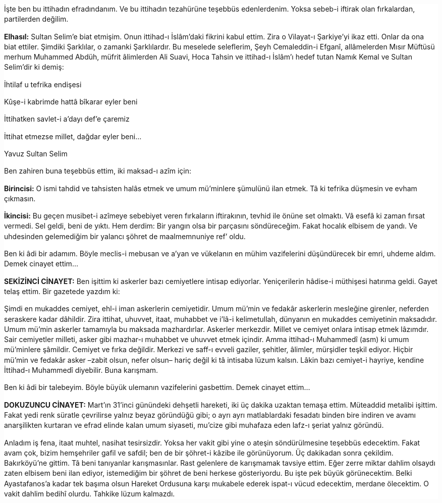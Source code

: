 İşte ben bu ittihadın efradındanım. Ve bu ittihadın tezahürüne teşebbüs edenlerdenim. Yoksa sebeb-i iftirak olan fırkalardan, partilerden değilim.

**Elhasıl:** Sultan Selim’e biat etmişim. Onun ittihad-ı İslâm’daki fikrini kabul ettim. Zira o Vilayat-ı Şarkiye’yi ikaz etti. Onlar da ona biat ettiler. Şimdiki Şarklılar, o zamanki Şarklılardır. Bu meselede seleflerim, Şeyh Cemaleddin-i Efganî, allâmelerden Mısır Müftüsü merhum Muhammed Abdüh, müfrit âlimlerden Ali Suavi, Hoca Tahsin ve ittihad-ı İslâm’ı hedef tutan Namık Kemal ve Sultan Selim’dir ki demiş:

İhtilaf u tefrika endişesi

Kûşe-i kabrimde hattâ bîkarar eyler beni

İttihatken savlet-i a’dayı def’e çaremiz

İttihat etmezse millet, dağdar eyler beni…

Yavuz Sultan Selim

Ben zahiren buna teşebbüs ettim, iki maksad-ı azîm için:

**Birincisi:** O ismi tahdid ve tahsisten halâs etmek ve umum mü’minlere şümulünü ilan etmek. Tâ ki tefrika düşmesin ve evham çıkmasın.

**İkincisi:** Bu geçen musibet-i azîmeye sebebiyet veren fırkaların iftirakının, tevhid ile önüne set olmaktı. Vâ esefâ ki zaman fırsat vermedi. Sel geldi, beni de yıktı. Hem derdim: Bir yangın olsa bir parçasını söndüreceğim. Fakat hocalık elbisem de yandı. Ve uhdesinden gelemediğim bir yalancı şöhret de maalmemnuniye ref’ oldu.

Ben ki âdi bir adamım. Böyle meclis-i mebusan ve a’yan ve vükelanın en mühim vazifelerini düşündürecek bir emri, uhdeme aldım. Demek cinayet ettim…

**SEKİZİNCİ CİNAYET:** Ben işittim ki askerler bazı cemiyetlere intisap ediyorlar. Yeniçerilerin hâdise-i müthişesi hatırıma geldi. Gayet telaş ettim. Bir gazetede yazdım ki:

Şimdi en mukaddes cemiyet, ehl-i iman askerlerin cemiyetidir. Umum mü’min ve fedakâr askerlerin mesleğine girenler, neferden seraskere kadar dâhildir. Zira ittihat, uhuvvet, itaat, muhabbet ve i’lâ-i kelimetullah, dünyanın en mukaddes cemiyetinin maksadıdır. Umum mü’min askerler tamamıyla bu maksada mazhardırlar. Askerler merkezdir. Millet ve cemiyet onlara intisap etmek lâzımdır. Sair cemiyetler milleti, asker gibi mazhar-ı muhabbet ve uhuvvet etmek içindir. Amma ittihad-ı Muhammedî (asm) ki umum mü’minlere şâmildir. Cemiyet ve fırka değildir. Merkezi ve saff-ı evveli gaziler, şehitler, âlimler, mürşidler teşkil ediyor. Hiçbir mü’min ve fedakâr asker –zabit olsun, nefer olsun– hariç değil ki tâ intisaba lüzum kalsın. Lâkin bazı cemiyet-i hayriye, kendine İttihad-ı Muhammedî diyebilir. Buna karışmam.

Ben ki âdi bir talebeyim. Böyle büyük ulemanın vazifelerini gasbettim. Demek cinayet ettim…

**DOKUZUNCU CİNAYET:** Mart’ın 31’inci günündeki dehşetli hareketi, iki üç dakika uzaktan temaşa ettim. Müteaddid metalibi işittim. Fakat yedi renk süratle çevrilirse yalnız beyaz göründüğü gibi; o ayrı ayrı matlablardaki fesadatı binden bire indiren ve avamı anarşilikten kurtaran ve efrad elinde kalan umum siyaseti, mu’cize gibi muhafaza eden lafz-ı şeriat yalnız göründü.

Anladım iş fena, itaat muhtel, nasihat tesirsizdir. Yoksa her vakit gibi yine o ateşin söndürülmesine teşebbüs edecektim. Fakat avam çok, bizim hemşehriler gafil ve safdil; ben de bir şöhret-i kâzibe ile görünüyorum. Üç dakikadan sonra çekildim. Bakırköyü’ne gittim. Tâ beni tanıyanlar karışmasınlar. Rast gelenlere de karışmamak tavsiye ettim. Eğer zerre miktar dahlim olsaydı zaten elbisem beni ilan ediyor, istemediğim bir şöhret de beni herkese gösteriyordu. Bu işte pek büyük görünecektim. Belki Ayastafanos’a kadar tek başıma olsun Hareket Ordusuna karşı mukabele ederek ispat-ı vücud edecektim, merdane ölecektim. O vakit dahlim bedihî olurdu. Tahkike lüzum kalmazdı.
